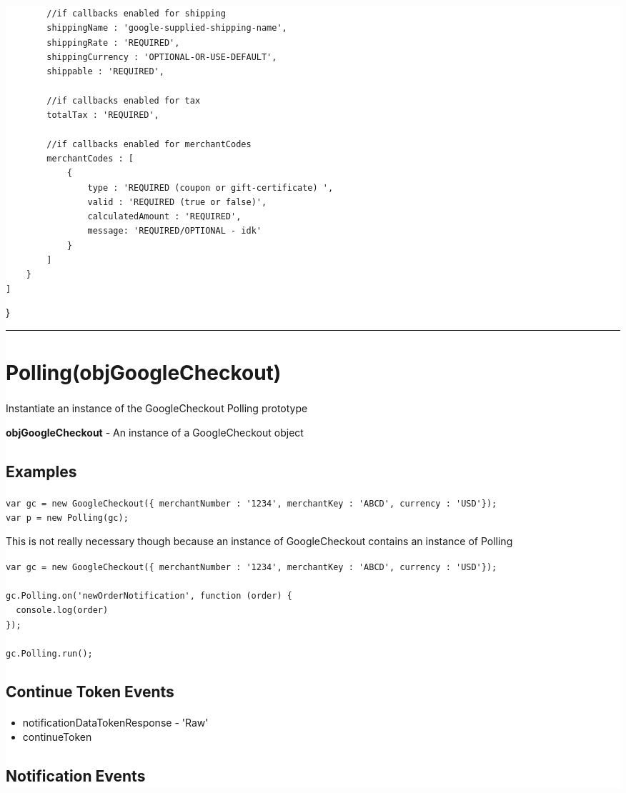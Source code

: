 			//if callbacks enabled for shipping
			shippingName : 'google-supplied-shipping-name',
			shippingRate : 'REQUIRED',
			shippingCurrency : 'OPTIONAL-OR-USE-DEFAULT',
			shippable : 'REQUIRED',
			
			//if callbacks enabled for tax
			totalTax : 'REQUIRED',
			
			//if callbacks enabled for merchantCodes
			merchantCodes : [
				{
					type : 'REQUIRED (coupon or gift-certificate) ',
					valid : 'REQUIRED (true or false)',
					calculatedAmount : 'REQUIRED',
					message: 'REQUIRED/OPTIONAL - idk'
				}
			]
		}
	]
}




-----------

# Polling(objGoogleCheckout)
Instantiate an instance of the GoogleCheckout Polling prototype

__objGoogleCheckout__ - An instance of a GoogleCheckout object


## Examples

    var gc = new GoogleCheckout({ merchantNumber : '1234', merchantKey : 'ABCD', currency : 'USD'});
    var p = new Polling(gc);

This is not really necessary though because an instance of GoogleCheckout contains
an instance of Polling

    var gc = new GoogleCheckout({ merchantNumber : '1234', merchantKey : 'ABCD', currency : 'USD'});

    gc.Polling.on('newOrderNotification', function (order) {
      console.log(order)
    });

    gc.Polling.run();

## Continue Token Events

- notificationDataTokenResponse - 'Raw'
- continueToken


## Notification Events
